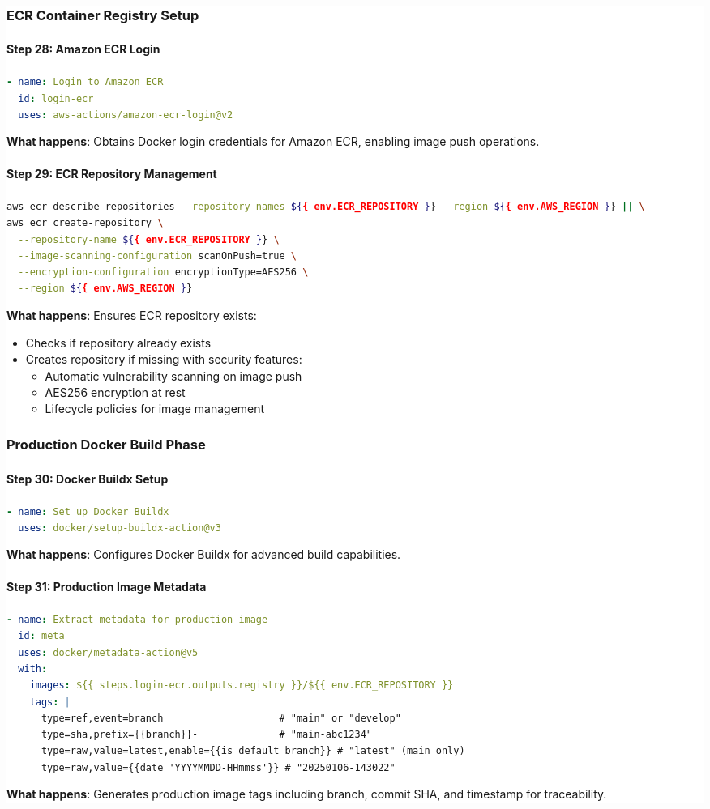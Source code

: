 ### ECR Container Registry Setup

#### Step 28: Amazon ECR Login
```yaml
- name: Login to Amazon ECR
  id: login-ecr
  uses: aws-actions/amazon-ecr-login@v2
```
**What happens**: Obtains Docker login credentials for Amazon ECR, enabling image push operations.

#### Step 29: ECR Repository Management
```bash
aws ecr describe-repositories --repository-names ${{ env.ECR_REPOSITORY }} --region ${{ env.AWS_REGION }} || \
aws ecr create-repository \
  --repository-name ${{ env.ECR_REPOSITORY }} \
  --image-scanning-configuration scanOnPush=true \
  --encryption-configuration encryptionType=AES256 \
  --region ${{ env.AWS_REGION }}
```
**What happens**: Ensures ECR repository exists:
- Checks if repository already exists
- Creates repository if missing with security features:
  - Automatic vulnerability scanning on image push
  - AES256 encryption at rest
  - Lifecycle policies for image management

### Production Docker Build Phase

#### Step 30: Docker Buildx Setup
```yaml
- name: Set up Docker Buildx
  uses: docker/setup-buildx-action@v3
```
**What happens**: Configures Docker Buildx for advanced build capabilities.

#### Step 31: Production Image Metadata
```yaml
- name: Extract metadata for production image
  id: meta
  uses: docker/metadata-action@v5
  with:
    images: ${{ steps.login-ecr.outputs.registry }}/${{ env.ECR_REPOSITORY }}
    tags: |
      type=ref,event=branch                    # "main" or "develop"
      type=sha,prefix={{branch}}-              # "main-abc1234"
      type=raw,value=latest,enable={{is_default_branch}} # "latest" (main only)
      type=raw,value={{date 'YYYYMMDD-HHmmss'}} # "20250106-143022"
```
**What happens**: Generates production image tags including branch, commit SHA, and timestamp for traceability.
